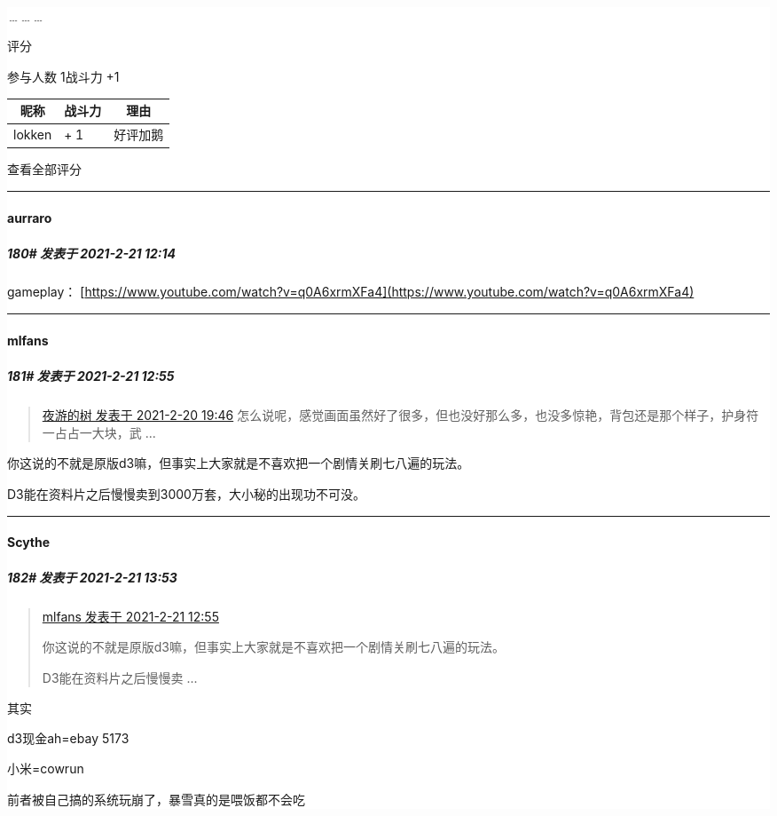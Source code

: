 
﹍﹍﹍

评分


 参与人数 1战斗力 +1

|昵称|战斗力|理由|
|----|---|---|
| lokken| + 1|好评加鹅|


查看全部评分


-----

####  aurraro  
##### 180#       发表于 2021-2-21 12:14


gameplay：
[https://www.youtube.com/watch?v=q0A6xrmXFa4](https://www.youtube.com/watch?v=q0A6xrmXFa4)


-----

####  mlfans  
##### 181#       发表于 2021-2-21 12:55


<blockquote><a href="httphttps://bbs.saraba1st.com/2b/forum.php?mod=redirect&amp;goto=findpost&amp;pid=50389717&amp;ptid=1988677" target="_blank">夜游的树 发表于 2021-2-20 19:46</a>
怎么说呢，感觉画面虽然好了很多，但也没好那么多，也没多惊艳，背包还是那个样子，护身符一占占一大块，武 ...</blockquote>
你这说的不就是原版d3嘛，但事实上大家就是不喜欢把一个剧情关刷七八遍的玩法。

D3能在资料片之后慢慢卖到3000万套，大小秘的出现功不可没。


-----

####  Scythe  
##### 182#       发表于 2021-2-21 13:53


<blockquote><a href="httphttps://bbs.saraba1st.com/2b/forum.php?mod=redirect&amp;goto=findpost&amp;pid=50395075&amp;ptid=1988677" target="_blank">mlfans 发表于 2021-2-21 12:55</a>

你这说的不就是原版d3嘛，但事实上大家就是不喜欢把一个剧情关刷七八遍的玩法。


D3能在资料片之后慢慢卖 ...</blockquote>
其实

d3现金ah=ebay 5173

小米=cowrun


前者被自己搞的系统玩崩了，暴雪真的是喂饭都不会吃
